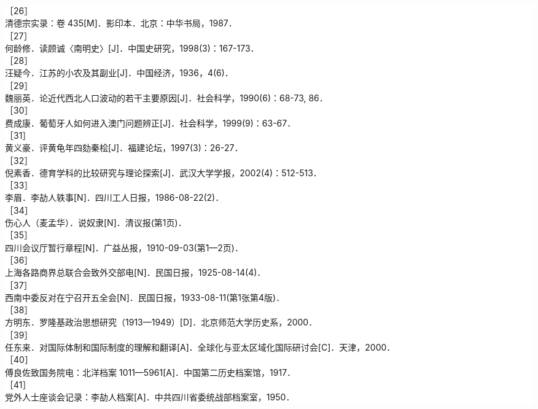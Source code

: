   </div>
  <div class="csl-entry">
    <div class="csl-left-margin">［26］</div><div class="csl-right-inline">清德宗实录：卷 435[M]．影印本．北京：中华书局，1987．</div>
  </div>
  <div class="csl-entry">
    <div class="csl-left-margin">［27］</div><div class="csl-right-inline">何龄修．读顾诚〈南明史〉[J]．中国史研究，1998(3)：167-173．</div>
  </div>
  <div class="csl-entry">
    <div class="csl-left-margin">［28］</div><div class="csl-right-inline">汪疑今．江苏的小农及其副业[J]．中国经济，1936，4(6)．</div>
  </div>
  <div class="csl-entry">
    <div class="csl-left-margin">［29］</div><div class="csl-right-inline">魏丽英．论近代西北人口波动的若干主要原因[J]．社会科学，1990(6)：68-73, 86．</div>
  </div>
  <div class="csl-entry">
    <div class="csl-left-margin">［30］</div><div class="csl-right-inline">费成康．葡萄牙人如何进入澳门问题辨正[J]．社会科学，1999(9)：63-67．</div>
  </div>
  <div class="csl-entry">
    <div class="csl-left-margin">［31］</div><div class="csl-right-inline">黄义豪．评黄龟年四劾秦桧[J]．福建论坛，1997(3)：26-27．</div>
  </div>
  <div class="csl-entry">
    <div class="csl-left-margin">［32］</div><div class="csl-right-inline">倪素香．德育学科的比较研究与理论探索[J]．武汉大学学报，2002(4)：512-513．</div>
  </div>
  <div class="csl-entry">
    <div class="csl-left-margin">［33］</div><div class="csl-right-inline">李眉．李劼人轶事[N]．四川工人日报，1986-08-22(2)．</div>
  </div>
  <div class="csl-entry">
    <div class="csl-left-margin">［34］</div><div class="csl-right-inline">伤心人（麦孟华）．说奴隶[N]．清议报(第1页)．</div>
  </div>
  <div class="csl-entry">
    <div class="csl-left-margin">［35］</div><div class="csl-right-inline">四川会议厅暂行章程[N]．广益丛报，1910-09-03(第1—2页)．</div>
  </div>
  <div class="csl-entry">
    <div class="csl-left-margin">［36］</div><div class="csl-right-inline">上海各路商界总联合会致外交部电[N]．民国日报，1925-08-14(4)．</div>
  </div>
  <div class="csl-entry">
    <div class="csl-left-margin">［37］</div><div class="csl-right-inline">西南中委反对在宁召开五全会[N]．民国日报，1933-08-11(第1张第4版)．</div>
  </div>
  <div class="csl-entry">
    <div class="csl-left-margin">［38］</div><div class="csl-right-inline">方明东．罗隆基政治思想研究（1913—1949）[D]．北京师范大学历史系，2000．</div>
  </div>
  <div class="csl-entry">
    <div class="csl-left-margin">［39］</div><div class="csl-right-inline">任东来．对国际体制和国际制度的理解和翻译[A]．全球化与亚太区域化国际研讨会[C]．天津，2000．</div>
  </div>
  <div class="csl-entry">
    <div class="csl-left-margin">［40］</div><div class="csl-right-inline">傅良佐致国务院电：北洋档案 1011—5961[A]．中国第二历史档案馆，1917．</div>
  </div>
  <div class="csl-entry">
    <div class="csl-left-margin">［41］</div><div class="csl-right-inline">党外人士座谈会记录：李劼人档案[A]．中共四川省委统战部档案室，1950．</div>